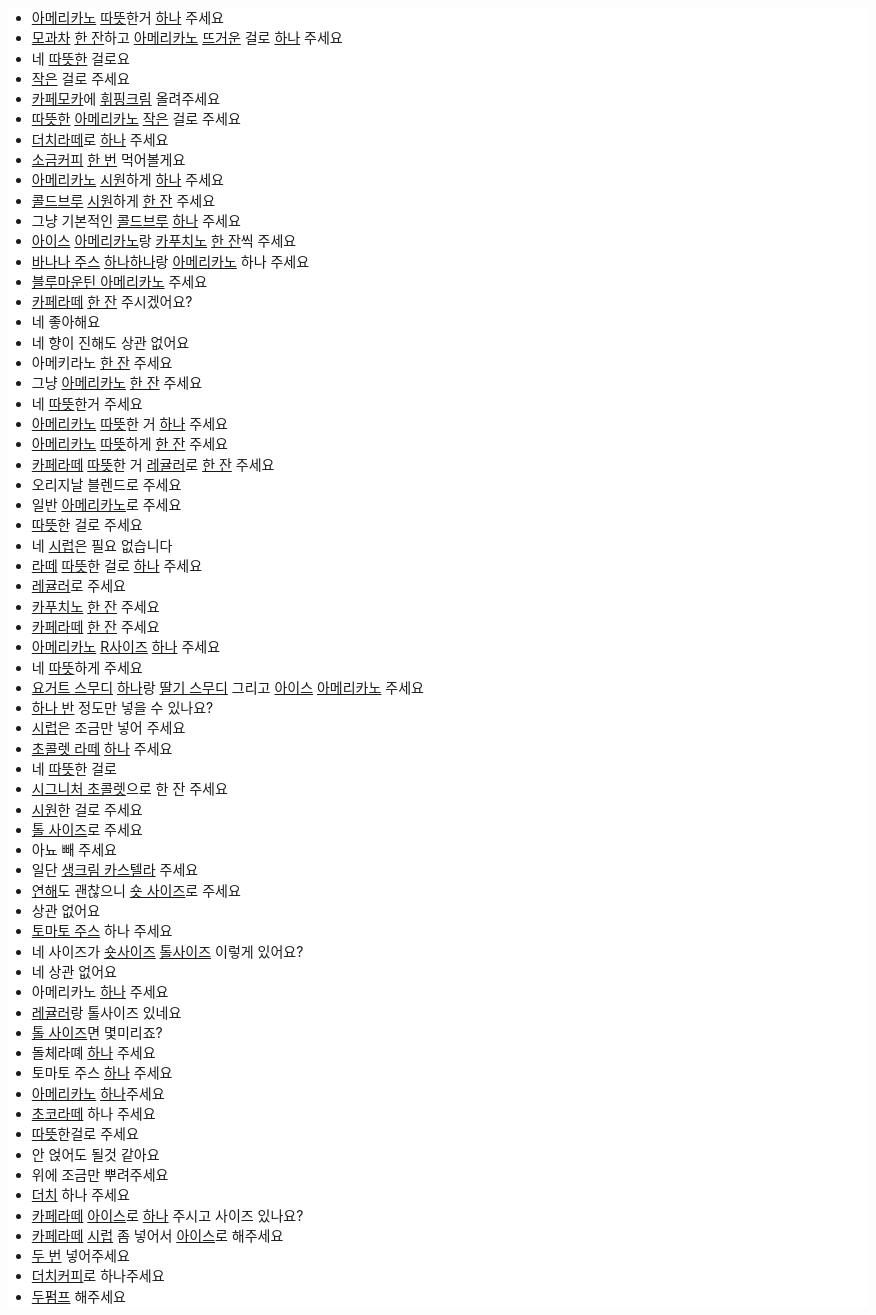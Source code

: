 - [아메리카노](메뉴) [따뜻](온도)한거 [하나](수량) 주세요
- [모과차](메뉴) [한 잔](수량)하고 [아메리카노](메뉴) [뜨거운](온도) 걸로 [하나](수량) 주세요
- 네 [따뜻한](온도) 걸로요
- [작은](사이즈) 걸로 주세요
- [카페모카](메뉴)에 [휘핑크림](토핑) 올려주세요
- [따뜻한](온도) [아메리카노](메뉴) [작은](사이즈) 걸로 주세요
- [더치라떼](메뉴)로 [하나](수량) 주세요
- [소금커피](메뉴) [한 번](횟수) 먹어볼게요
- [아메리카노](메뉴) [시원](온도)하게 [하나](수량) 주세요
- [콜드브루](메뉴) [시원](온도)하게 [한 잔](수량) 주세요
- 그냥 기본적인 [콜드브루](메뉴) [하나](수량) 주세요
- [아이스](온도) [아메리카노](메뉴)랑 [카푸치노](메뉴) [한 잔](수량)씩 주세요
- [바나나 주스](메뉴) [하나](수량)[하나](수량)랑 [아메리카노](메뉴) 하나 주세요
- [블루마운틴 아메리카노](메뉴) 주세요
- [카페라떼](메뉴) [한 잔](수량) 주시겠어요?
- 네 좋아해요
- 네 향이 진해도 상관 없어요
- 아메키라노 [한 잔](수량) 주세요
- 그냥 [아메리카노](메뉴) [한 잔](수량) 주세요
- 네 [따뜻](온도)한거 주세요
- [아메리카노](메뉴) [따뜻](온도)한 거 [하나](수량) 주세요
- [아메리카노](메뉴) [따뜻](온도)하게 [한 잔](수량) 주세요
- [카페라떼](메뉴) [따뜻](온도)한 거 [레귤러](사이즈)로 [한 잔](수량) 주세요
- 오리지날 블렌드로 주세요
- 일반 [아메리카노](메뉴)로 주세요
- [따뜻](온도)한 걸로 주세요
- 네 [시럽](토핑)은 필요 없습니다
- [라떼](메뉴) [따뜻](온도)한 걸로 [하나](수량) 주세요
- [레귤러](사이즈)로 주세요
- [카푸치노](메뉴) [한 잔](수량) 주세요
- [카페라떼](메뉴) [한 잔](수량) 주세요
- [아메리카노](메뉴) [R사이즈](사이즈) [하나](수량) 주세요
- 네 [따뜻](온도)하게 주세요
- [요거트 스무디](메뉴) [하나](수량)랑 [딸기 스무디](메뉴) 그리고 [아이스](온도) [아메리카노](메뉴) 주세요
- [하나 반](수량) 정도만 넣을 수 있나요?
- [시럽](토핑)은 조금만 넣어 주세요
- [초콜렛 라떼](메뉴) [하나](수량) 주세요
- 네 [따뜻](온도)한 걸로
- [시그니처 초콜렛](메뉴)으로 한 잔 주세요
- [시원](온도)한 걸로 주세요
- [톨 사이즈](사이즈)로 주세요
- 아뇨 빼 주세요
- 일단 [생크림 카스텔라](메뉴) 주세요
- [연해](맛)도 괜찮으니 [숏 사이즈](사이즈)로 주세요
- 상관 없어요
- [토마토 주스](메뉴) 하나 주세요
- 네 사이즈가 [숏사이즈](사이즈) [톨사이즈](사이즈) 이렇게 있어요?
- 네 상관 없어요
- 아메리카노 [하나](수량) 주세요
- [레귤러](사이즈)랑 톨사이즈 있네요
- [톨 사이즈](사이즈)면 몇미리죠?
- 돌체라뗴 [하나](수량) 주세요
- 토마토 주스 [하나](수량) 주세요
- [아메리카노](메뉴) [하나](수량)주세요
- [초코라떼](메뉴) 하나 주세요
- [따뜻](온도)한걸로 주세요
- 안 얹어도 될것 같아요
- 위에 조금만 뿌려주세요
- [더치](메뉴) 하나 주세요
- [카페라떼](메뉴) [아이스](온도)로 [하나](수량) 주시고 사이즈 있나요?
- [카페라떼](메뉴) [시럽](토핑) 좀 넣어서 [아이스](온도)로 해주세요
- [두 번](횟수) 넣어주세요
- [더치커피](메뉴)로 하나주세요
- [두펌프](횟수) 해주세요